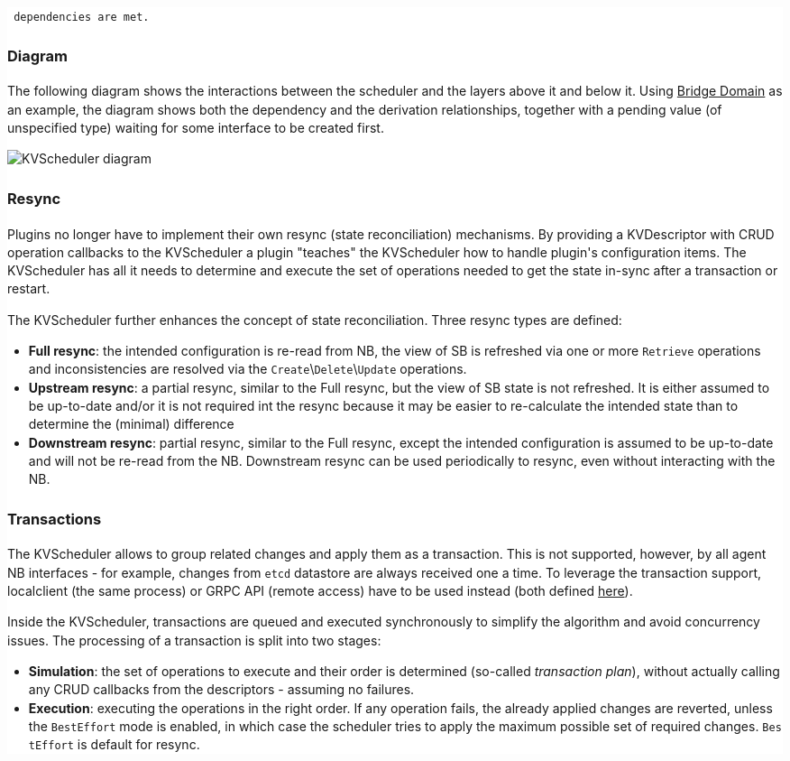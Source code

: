      dependencies are met.

### Diagram

The following diagram shows the interactions between the scheduler and the layers
above it and below it. Using [Bridge Domain][bd-cfd] as an example, the diagram 
shows both the dependency and the derivation relationships, together with
a pending value (of unspecified type) waiting for some interface to be created
first.

![KVScheduler diagram](../img/developer-guide/kvscheduler.svg)

### Resync

Plugins no longer have to implement their own resync (state reconciliation) 
mechanisms. By providing a KVDescriptor with CRUD operation callbacks to the 
KVScheduler a plugin "teaches" the KVScheduler how to handle plugin's 
configuration items. The KVScheduler has all it needs to determine and 
execute the set of operations needed to get the state in-sync after a 
transaction or restart.

The KVScheduler further enhances the concept of state reconciliation. Three
resync types are defined:
* **Full resync**: the intended configuration is re-read from NB, the view of 
  SB is refreshed via one or more `Retrieve` operations and inconsistencies 
  are resolved via the `Create`\\`Delete`\\`Update` operations.
* **Upstream resync**: a partial resync, similar to the Full resync, but the
  view of SB state is not refreshed. It is either assumed to be up-to-date 
  and/or it is not required int the resync because it may be easier to 
  re-calculate the intended state than to determine the (minimal) difference 
* **Downstream resync**: partial resync, similar to the Full resync, except
  the intended configuration is assumed to be up-to-date and will not be re-read
  from the NB. Downstream resync can be used periodically to resync, even without
  interacting with the NB.

### Transactions

The KVScheduler allows to group related changes and apply them as a transaction.
This is not supported, however, by all agent NB interfaces - for example,
changes from `etcd` datastore are always received one a time. To leverage
the transaction support, localclient (the same process) or GRPC API (remote
access) have to be used instead (both defined [here][clientv2]).

Inside the KVScheduler, transactions are queued and executed synchronously to
simplify the algorithm and avoid concurrency issues. The processing of
a transaction is split into two stages:
* **Simulation**: the set of operations to execute and their order is determined
  (so-called *transaction plan*), without actually calling any CRUD callbacks
  from the descriptors - assuming no failures.
* **Execution**: executing the operations in the right order. If any operation
  fails, the already applied changes are reverted, unless the `BestEffort` mode
  is enabled, in which case the scheduler tries to apply the maximum possible set
  of required changes. `BestEffort` is default for resync.


[plugin]: https://github.com/ligato/vpp-agent/tree/master/plugins/kvscheduler
[bd-model-example]: https://github.com/ligato/vpp-agent/blob/e8e54ef67b666e57ffef1bca555c8ce5585f215f/api/models/vpp/l2/keys.go#L27-L31
[vpp-iface-idx]: https://github.com/ligato/vpp-agent/blob/e8e54ef67b666e57ffef1bca555c8ce5585f215f/plugins/vpp/ifplugin/ifaceidx/ifaceidx.go#L62
[vpp-iface-map]: https://github.com/ligato/vpp-agent/blob/e8e54ef67b666e57ffef1bca555c8ce5585f215f/plugins/vpp/ifplugin/ifplugin_api.go#L27
[value-origin]: https://github.com/ligato/vpp-agent/blob/e8e54ef67b666e57ffef1bca555c8ce5585f215f/plugins/kvscheduler/api/kv_descriptor_api.go#L53
[bd-interface]: https://github.com/ligato/vpp-agent/blob/e8e54ef67b666e57ffef1bca555c8ce5585f215f/api/models/vpp/l2/bridge-domain.proto#L19-L24
[bd-derived-vals]: https://github.com/ligato/vpp-agent/blob/e8e54ef67b666e57ffef1bca555c8ce5585f215f/plugins/vpp/l2plugin/descriptor/bridgedomain.go#L242-L251
[bd-iface-deps]: https://github.com/ligato/vpp-agent/blob/e8e54ef67b666e57ffef1bca555c8ce5585f215f/plugins/vpp/l2plugin/descriptor/bd_interface.go#L120-L127
[bd-cfd]: articles/bridge_domain.md
[contiv-vpp]: https://github.com/contiv/vpp/
[graph-example]: ../img/developer-guide/large-graph-example.svg
[clientv2]: https://github.com/ligato/vpp-agent/tree/master/clientv2
[value-states]: https://github.com/ligato/vpp-agent/blob/master/plugins/kvscheduler/api/value_status.proto
[value-states-api]: https://github.com/ligato/vpp-agent/blob/e8e54ef67b666e57ffef1bca555c8ce5585f215f/plugins/kvscheduler/api/kv_scheduler_api.go#L233-L239
[kvscheduler-api-dir]: https://github.com/ligato/vpp-agent/tree/master/plugins/kvscheduler/api
[kvdescriptor-guide]: kvdescriptor.md
[kvdescriptor-validate]: kvdescriptor.md#Validate
[get-history-api]: https://github.com/ligato/vpp-agent/blob/e8e54ef67b666e57ffef1bca555c8ce5585f215f/plugins/kvscheduler/api/kv_scheduler_api.go#L241-L244
[create-interface-kvdb]: articles/vpp_interface.md
[create-interface-grpc]: articles/vpp_interface_via_grpc.md
[interface-and-route]: articles/vpp_ip_route.md
[bridge-domain]: articles/bridge_domain.md
[unnumbered-interface]: articles/unnumbered_interface.md
[recreate-interface]: articles/recreate_interface.md
[retry-failed-ops]: articles/retry_failed_operation.md
[revert-failed-txn]: articles/revert_failed_txn.md
[af-packet-interface]: articles/af_packet_interface.md
